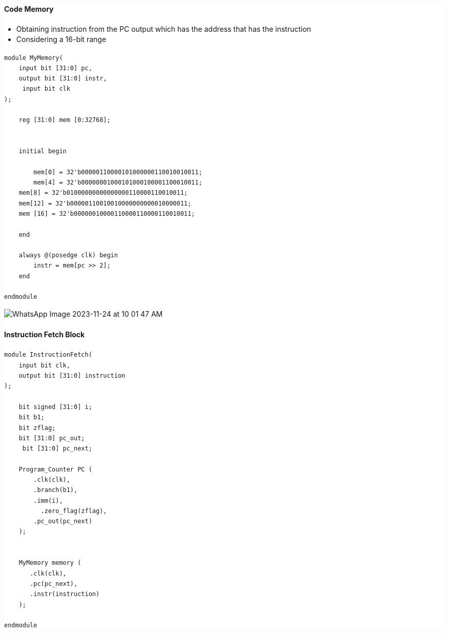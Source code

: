 #### Code Memory
- Obtaining instruction from the PC output which has the address that has the instruction
- Considering a 16-bit range

```
module MyMemory(
    input bit [31:0] pc,                 
    output bit [31:0] instr,
	 input bit clk
);

    reg [31:0] mem [0:32768]; 

   
    initial begin

        mem[0] = 32'b00000110000101000000110010010011;
        mem[4] = 32'b00000001000101000100001100010011;
	mem[8] = 32'b01000000000000000110000110010011;
	mem[12] = 32'b00000110010010000000000010000011;
	mem [16] = 32'b00000010000110000110000110010011;
        
    end

    always @(posedge clk) begin
        instr = mem[pc >> 2]; 
    end

endmodule

```
![WhatsApp Image 2023-11-24 at 10 01 47 AM](https://github.com/ani171/risc/assets/97838595/20be9f01-537b-43eb-a97d-4a0d43294e53)

#### Instruction Fetch Block

```
module InstructionFetch(
    input bit clk,            
    output bit [31:0] instruction 
);

    bit signed [31:0] i;          
    bit b1;              
    bit zflag;          
    bit [31:0] pc_out;
	 bit [31:0] pc_next; 

    Program_Counter PC (
        .clk(clk),
        .branch(b1),      
        .imm(i), 
		  .zero_flag(zflag),
        .pc_out(pc_next)     
    );


    MyMemory memory (
       .clk(clk),
       .pc(pc_next),
       .instr(instruction)
    );

endmodule

```